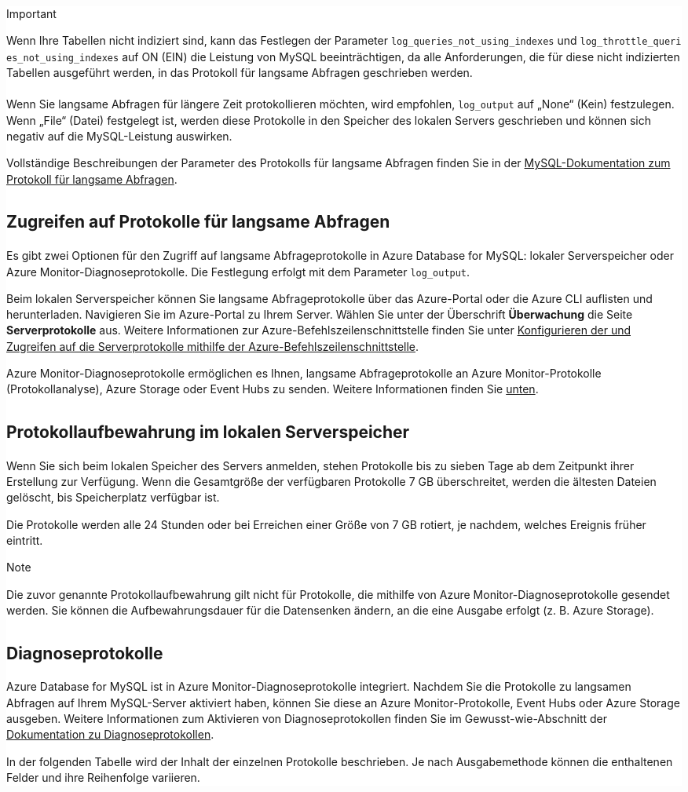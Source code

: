 > [!IMPORTANT]
> Wenn Ihre Tabellen nicht indiziert sind, kann das Festlegen der Parameter `log_queries_not_using_indexes` und `log_throttle_queries_not_using_indexes` auf ON (EIN) die Leistung von MySQL beeinträchtigen, da alle Anforderungen, die für diese nicht indizierten Tabellen ausgeführt werden, in das Protokoll für langsame Abfragen geschrieben werden.<br><br>
> Wenn Sie langsame Abfragen für längere Zeit protokollieren möchten, wird empfohlen, `log_output` auf „None“ (Kein) festzulegen. Wenn „File“ (Datei) festgelegt ist, werden diese Protokolle in den Speicher des lokalen Servers geschrieben und können sich negativ auf die MySQL-Leistung auswirken. 

Vollständige Beschreibungen der Parameter des Protokolls für langsame Abfragen finden Sie in der [MySQL-Dokumentation zum Protokoll für langsame Abfragen](https://dev.mysql.com/doc/refman/5.7/en/slow-query-log.html).

## <a name="access-slow-query-logs"></a>Zugreifen auf Protokolle für langsame Abfragen
Es gibt zwei Optionen für den Zugriff auf langsame Abfrageprotokolle in Azure Database for MySQL: lokaler Serverspeicher oder Azure Monitor-Diagnoseprotokolle. Die Festlegung erfolgt mit dem Parameter `log_output`.

Beim lokalen Serverspeicher können Sie langsame Abfrageprotokolle über das Azure-Portal oder die Azure CLI auflisten und herunterladen. Navigieren Sie im Azure-Portal zu Ihrem Server. Wählen Sie unter der Überschrift **Überwachung** die Seite **Serverprotokolle** aus. Weitere Informationen zur Azure-Befehlszeilenschnittstelle finden Sie unter [Konfigurieren der und Zugreifen auf die Serverprotokolle mithilfe der Azure-Befehlszeilenschnittstelle](howto-configure-server-logs-in-cli.md). 

Azure Monitor-Diagnoseprotokolle ermöglichen es Ihnen, langsame Abfrageprotokolle an Azure Monitor-Protokolle (Protokollanalyse), Azure Storage oder Event Hubs zu senden. Weitere Informationen finden Sie [unten](concepts-server-logs.md#diagnostic-logs).

## <a name="local-server-storage-log-retention"></a>Protokollaufbewahrung im lokalen Serverspeicher
Wenn Sie sich beim lokalen Speicher des Servers anmelden, stehen Protokolle bis zu sieben Tage ab dem Zeitpunkt ihrer Erstellung zur Verfügung. Wenn die Gesamtgröße der verfügbaren Protokolle 7 GB überschreitet, werden die ältesten Dateien gelöscht, bis Speicherplatz verfügbar ist.

Die Protokolle werden alle 24 Stunden oder bei Erreichen einer Größe von 7 GB rotiert, je nachdem, welches Ereignis früher eintritt.

> [!Note]
> Die zuvor genannte Protokollaufbewahrung gilt nicht für Protokolle, die mithilfe von Azure Monitor-Diagnoseprotokolle gesendet werden. Sie können die Aufbewahrungsdauer für die Datensenken ändern, an die eine Ausgabe erfolgt (z. B. Azure Storage).

## <a name="diagnostic-logs"></a>Diagnoseprotokolle
Azure Database for MySQL ist in Azure Monitor-Diagnoseprotokolle integriert. Nachdem Sie die Protokolle zu langsamen Abfragen auf Ihrem MySQL-Server aktiviert haben, können Sie diese an Azure Monitor-Protokolle, Event Hubs oder Azure Storage ausgeben. Weitere Informationen zum Aktivieren von Diagnoseprotokollen finden Sie im Gewusst-wie-Abschnitt der [Dokumentation zu Diagnoseprotokollen](../azure-monitor/platform/platform-logs-overview.md).

In der folgenden Tabelle wird der Inhalt der einzelnen Protokolle beschrieben. Je nach Ausgabemethode können die enthaltenen Felder und ihre Reihenfolge variieren.
